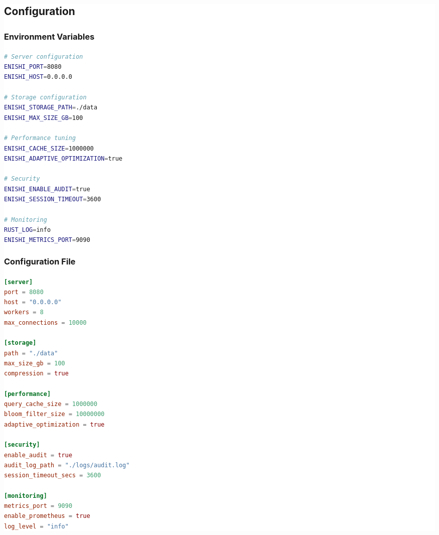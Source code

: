 ## Configuration

### Environment Variables

```bash
# Server configuration
ENISHI_PORT=8080
ENISHI_HOST=0.0.0.0

# Storage configuration
ENISHI_STORAGE_PATH=./data
ENISHI_MAX_SIZE_GB=100

# Performance tuning
ENISHI_CACHE_SIZE=1000000
ENISHI_ADAPTIVE_OPTIMIZATION=true

# Security
ENISHI_ENABLE_AUDIT=true
ENISHI_SESSION_TIMEOUT=3600

# Monitoring
RUST_LOG=info
ENISHI_METRICS_PORT=9090
```

### Configuration File

```toml
[server]
port = 8080
host = "0.0.0.0"
workers = 8
max_connections = 10000

[storage]
path = "./data"
max_size_gb = 100
compression = true

[performance]
query_cache_size = 1000000
bloom_filter_size = 10000000
adaptive_optimization = true

[security]
enable_audit = true
audit_log_path = "./logs/audit.log"
session_timeout_secs = 3600

[monitoring]
metrics_port = 9090
enable_prometheus = true
log_level = "info"
```
